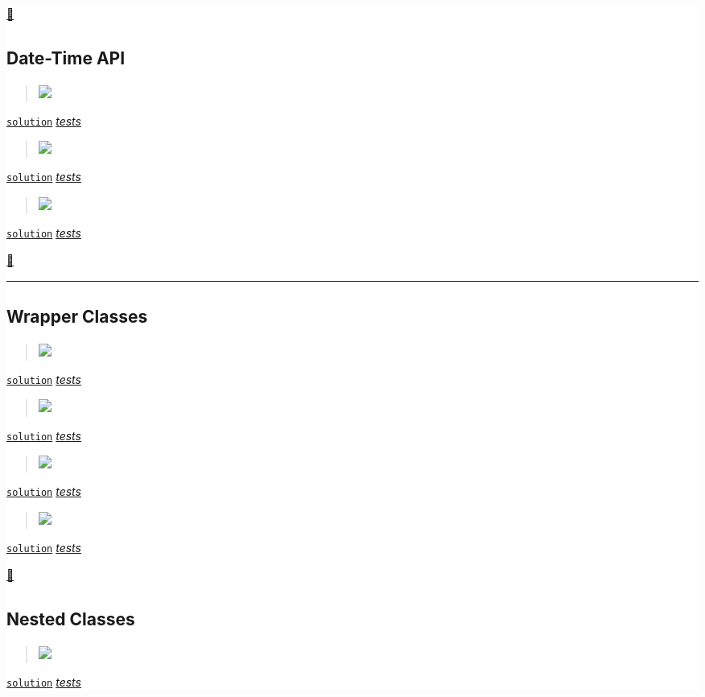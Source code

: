 [:arrow_up_small:](#java-core)
## Date-Time API
>![](https://i.imgur.com/jOaexkz.png)

[`solution`](https://github.com/jefuwork/java-core/tree/main/java-core/date-time-task1/src/main/java/by/work/jefu) [_tests_](https://github.com/jefuwork/java-core/tree/main/java-core/date-time-task1/src/test/java/by/work/jefu/tests)

>![](https://i.imgur.com/hS5VLsh.png)

[`solution`](https://github.com/jefuwork/java-core/tree/main/java-core/date-time-task2/src/main/java/by/work/jefu) [_tests_](https://github.com/jefuwork/java-core/tree/main/java-core/date-time-task2/src/test/java/by/work/jefu/tests)

>![](https://i.imgur.com/rbWC0RY.png)

[`solution`](https://github.com/jefuwork/java-core/tree/main/java-core/date-time-task3/src/main/java/by/work/jefu) [_tests_](https://github.com/jefuwork/java-core/tree/main/java-core/date-time-task3/src/test/java/by/work/jefu/tests)

[:arrow_up_small:](#java-core)
- - - -
## Wrapper Classes
>![](https://i.imgur.com/qFhaHSn.png)

[`solution`](https://github.com/jefuwork/java-core/tree/main/java-core/wrappers-task1/src/main/java/by/work/jefu) [_tests_](https://github.com/jefuwork/java-core/tree/main/java-core/wrappers-task1/src/test/java/by/work/jefu/tests)

>![](https://i.imgur.com/lIKg6Rl.png)

[`solution`](https://github.com/jefuwork/java-core/tree/main/java-core/wrappers-task2/src/main/java/by/work/jefu) [_tests_](https://github.com/jefuwork/java-core/tree/main/java-core/wrappers-task2/src/test/java/by/work/jefu/tests)

>![](https://i.imgur.com/fymGdbX.png)

[`solution`](https://github.com/jefuwork/java-core/tree/main/java-core/wrappers-task3/src/main/java/by/work/jefu) [_tests_](https://github.com/jefuwork/java-core/tree/main/java-core/wrappers-task3/src/test/java/by/work/jefu/tests)

>![](https://i.imgur.com/16XlyHD.png)

[`solution`](https://github.com/jefuwork/java-core/tree/main/java-core/wrappers-task4/src/main/java/by/work/jefu) [_tests_](https://github.com/jefuwork/java-core/tree/main/java-core/wrappers-task4/src/test/java/by/work/jefu/tests)

[:arrow_up_small:](#java-core)
## Nested Classes
>![](https://i.imgur.com/N0EtnCu.png)

[`solution`](https://github.com/jefuwork/java-core/tree/main/java-core/nested-classes-task1/src/main/java/by/work/jefu) [_tests_](https://github.com/jefuwork/java-core/tree/main/java-core/nested-classes-task1/src/test/java/by/work/jefu/tests)

